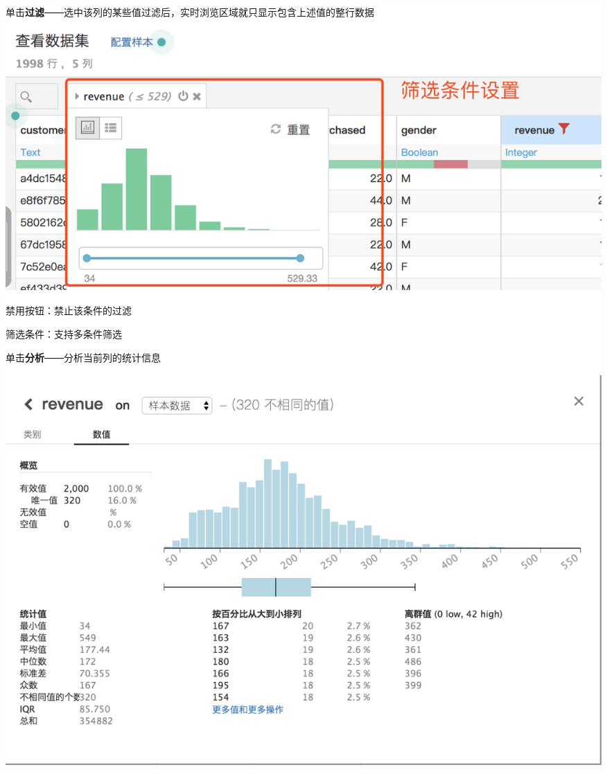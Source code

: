 单击**过滤**——选中该列的某些值过滤后，实时浏览区域就只显示包含上述值的整行数据

![](images/dataset-chart-page-indexcolumn-name-click-filter.png)

禁用按钮：禁止该条件的过滤

筛选条件：支持多条件筛选

单击**分析**——分析当前列的统计信息

![](images/dataset-browse-page-column-analysis.png)
